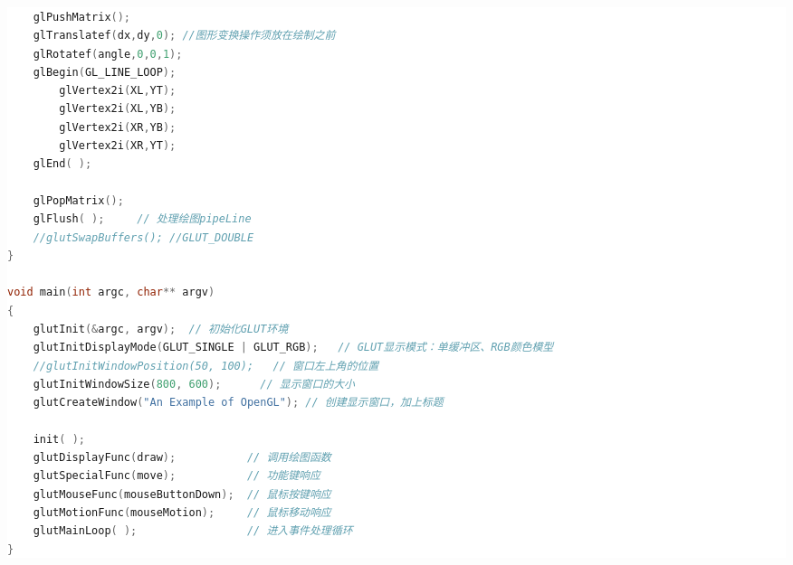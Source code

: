 ```c++
	glPushMatrix();    
	glTranslatef(dx,dy,0); //图形变换操作须放在绘制之前
	glRotatef(angle,0,0,1);
	glBegin(GL_LINE_LOOP);
		glVertex2i(XL,YT);
		glVertex2i(XL,YB);
        glVertex2i(XR,YB);
		glVertex2i(XR,YT);
    glEnd( );	
	
	glPopMatrix();
    glFlush( );     // 处理绘图pipeLine
	//glutSwapBuffers(); //GLUT_DOUBLE
}

void main(int argc, char** argv)
{
    glutInit(&argc, argv);  // 初始化GLUT环境
    glutInitDisplayMode(GLUT_SINGLE | GLUT_RGB);   // GLUT显示模式：单缓冲区、RGB颜色模型
    //glutInitWindowPosition(50, 100);   // 窗口左上角的位置
    glutInitWindowSize(800, 600);      // 显示窗口的大小
    glutCreateWindow("An Example of OpenGL"); // 创建显示窗口，加上标题

    init( );                            
    glutDisplayFunc(draw);           // 调用绘图函数
	glutSpecialFunc(move);			 // 功能键响应
	glutMouseFunc(mouseButtonDown);  // 鼠标按键响应
	glutMotionFunc(mouseMotion);     // 鼠标移动响应
    glutMainLoop( );				 // 进入事件处理循环
}

```

